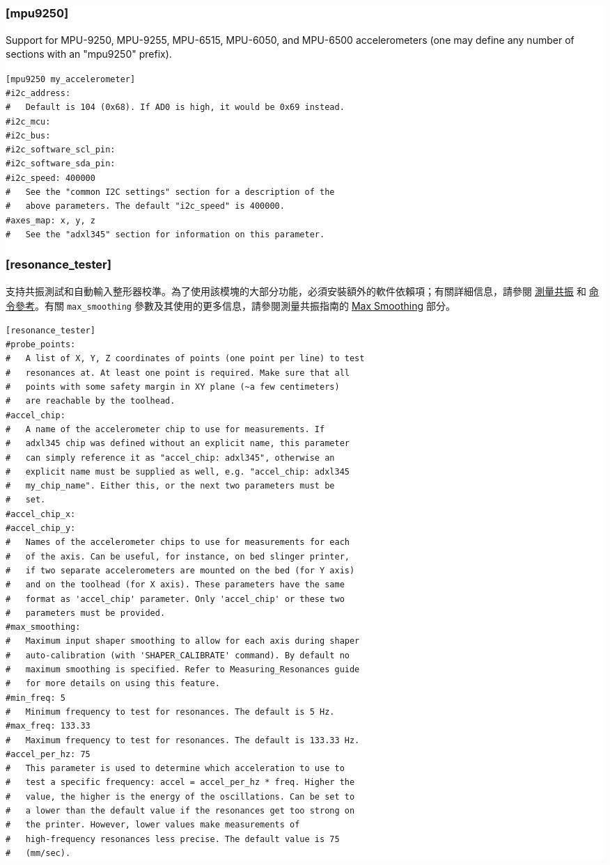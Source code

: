 ### [mpu9250]

Support for MPU-9250, MPU-9255, MPU-6515, MPU-6050, and MPU-6500 accelerometers (one may define any number of sections with an "mpu9250" prefix).

```
[mpu9250 my_accelerometer]
#i2c_address:
#   Default is 104 (0x68). If AD0 is high, it would be 0x69 instead.
#i2c_mcu:
#i2c_bus:
#i2c_software_scl_pin:
#i2c_software_sda_pin:
#i2c_speed: 400000
#   See the "common I2C settings" section for a description of the
#   above parameters. The default "i2c_speed" is 400000.
#axes_map: x, y, z
#   See the "adxl345" section for information on this parameter.
```

### [resonance_tester]

支持共振測試和自動輸入整形器校準。為了使用該模塊的大部分功能，必須安裝額外的軟件依賴項；有關詳細信息，請參閱 [測量共振](Measuring_Resonances.md) 和 [命令參考](G-Codes.md#resonance_tester)。有關 `max_smoothing` 參數及其使用的更多信息，請參閱測量共振指南的 [Max Smoothing](Measuring_Resonances.md#max-smoothing) 部分。

```
[resonance_tester]
#probe_points:
#   A list of X, Y, Z coordinates of points (one point per line) to test
#   resonances at. At least one point is required. Make sure that all
#   points with some safety margin in XY plane (~a few centimeters)
#   are reachable by the toolhead.
#accel_chip:
#   A name of the accelerometer chip to use for measurements. If
#   adxl345 chip was defined without an explicit name, this parameter
#   can simply reference it as "accel_chip: adxl345", otherwise an
#   explicit name must be supplied as well, e.g. "accel_chip: adxl345
#   my_chip_name". Either this, or the next two parameters must be
#   set.
#accel_chip_x:
#accel_chip_y:
#   Names of the accelerometer chips to use for measurements for each
#   of the axis. Can be useful, for instance, on bed slinger printer,
#   if two separate accelerometers are mounted on the bed (for Y axis)
#   and on the toolhead (for X axis). These parameters have the same
#   format as 'accel_chip' parameter. Only 'accel_chip' or these two
#   parameters must be provided.
#max_smoothing:
#   Maximum input shaper smoothing to allow for each axis during shaper
#   auto-calibration (with 'SHAPER_CALIBRATE' command). By default no
#   maximum smoothing is specified. Refer to Measuring_Resonances guide
#   for more details on using this feature.
#min_freq: 5
#   Minimum frequency to test for resonances. The default is 5 Hz.
#max_freq: 133.33
#   Maximum frequency to test for resonances. The default is 133.33 Hz.
#accel_per_hz: 75
#   This parameter is used to determine which acceleration to use to
#   test a specific frequency: accel = accel_per_hz * freq. Higher the
#   value, the higher is the energy of the oscillations. Can be set to
#   a lower than the default value if the resonances get too strong on
#   the printer. However, lower values make measurements of
#   high-frequency resonances less precise. The default value is 75
#   (mm/sec).
```